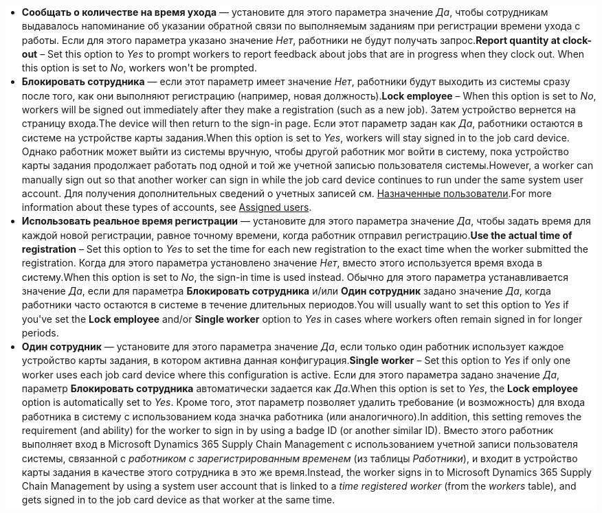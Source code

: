 - <span data-ttu-id="f69ce-165">**Сообщать о количестве на время ухода** — установите для этого параметра значение *Да*, чтобы сотрудникам выдавалось напоминание об указании обратной связи по выполняемым заданиям при регистрации времени ухода с работы. Если для этого параметра указано значение *Нет*, работники не будут получать запрос.</span><span class="sxs-lookup"><span data-stu-id="f69ce-165">**Report quantity at clock-out** – Set this option to *Yes* to prompt workers to report feedback about jobs that are in progress when they clock out. When this option is set to *No*, workers won't be prompted.</span></span>
- <span data-ttu-id="f69ce-166">**Блокировать сотрудника** — если этот параметр имеет значение *Нет*, работники будут выходить из системы сразу после того, как они выполняют регистрацию (например, новая должность).</span><span class="sxs-lookup"><span data-stu-id="f69ce-166">**Lock employee** – When this option is set to *No*, workers will be signed out immediately after they make a registration (such as a new job).</span></span> <span data-ttu-id="f69ce-167">Затем устройство вернется на страницу входа.</span><span class="sxs-lookup"><span data-stu-id="f69ce-167">The device will then return to the sign-in page.</span></span> <span data-ttu-id="f69ce-168">Если этот параметр задан как *Да*, работники остаются в системе на устройстве карты задания.</span><span class="sxs-lookup"><span data-stu-id="f69ce-168">When this option is set to *Yes*, workers will stay signed in to the job card device.</span></span> <span data-ttu-id="f69ce-169">Однако работник может выйти из системы вручную, чтобы другой работник мог войти в систему, пока устройство карты задания продолжает работать под одной и той же учетной записью пользователя системы.</span><span class="sxs-lookup"><span data-stu-id="f69ce-169">However, a worker can manually sign out so that another worker can sign in while the job card device continues to run under the same system user account.</span></span> <span data-ttu-id="f69ce-170">Для получения дополнительных сведений о учетных записей см. [Назначенные пользователи](config-job-card-device.md#assigned-users).</span><span class="sxs-lookup"><span data-stu-id="f69ce-170">For more information about these types of accounts, see [Assigned users](config-job-card-device.md#assigned-users).</span></span>
- <span data-ttu-id="f69ce-171">**Использовать реальное время регистрации** — установите для этого параметра значение *Да*, чтобы задать время для каждой новой регистрации, равное точному времени, когда работник отправил регистрацию.</span><span class="sxs-lookup"><span data-stu-id="f69ce-171">**Use the actual time of registration** – Set this option to *Yes* to set the time for each new registration to the exact time when the worker submitted the registration.</span></span> <span data-ttu-id="f69ce-172">Когда для этого параметра установлено значение *Нет*, вместо этого используется время входа в систему.</span><span class="sxs-lookup"><span data-stu-id="f69ce-172">When this option is set to *No*, the sign-in time is used instead.</span></span> <span data-ttu-id="f69ce-173">Обычно для этого параметра устанавливается значение *Да*, если для параметра **Блокировать сотрудника** и/или **Один сотрудник** задано значение *Да*, когда работники часто остаются в системе в течение длительных периодов.</span><span class="sxs-lookup"><span data-stu-id="f69ce-173">You will usually want to set this option to *Yes* if you've set the **Lock employee** and/or **Single worker** option to *Yes* in cases where workers often remain signed in for longer periods.</span></span>
- <span data-ttu-id="f69ce-174">**Один сотрудник** — установите для этого параметра значение *Да*, если только один работник использует каждое устройство карты задания, в котором активна данная конфигурация.</span><span class="sxs-lookup"><span data-stu-id="f69ce-174">**Single worker** – Set this option to *Yes* if only one worker uses each job card device where this configuration is active.</span></span> <span data-ttu-id="f69ce-175">Если для этого параметра задано значение *Да*, параметр **Блокировать сотрудника** автоматически задается как *Да*.</span><span class="sxs-lookup"><span data-stu-id="f69ce-175">When this option is set to *Yes*, the **Lock employee** option is automatically set to *Yes*.</span></span> <span data-ttu-id="f69ce-176">Кроме того, этот параметр позволяет удалить требование (и возможность) для входа работника в систему с использованием кода значка работника (или аналогичного).</span><span class="sxs-lookup"><span data-stu-id="f69ce-176">In addition, this setting removes the requirement (and ability) for the worker to sign in by using a badge ID (or another similar ID).</span></span> <span data-ttu-id="f69ce-177">Вместо этого работник выполняет вход в Microsoft Dynamics 365 Supply Chain Management с использованием учетной записи пользователя системы, связанной с *работником с зарегистрированным временем* (из таблицы *Работники*), и входит в устройство карты задания в качестве этого сотрудника в это же время.</span><span class="sxs-lookup"><span data-stu-id="f69ce-177">Instead, the worker signs in to Microsoft Dynamics 365 Supply Chain Management by using a system user account that is linked to a *time registered worker* (from the *workers* table), and gets signed in to the job card device as that worker at the same time.</span></span>